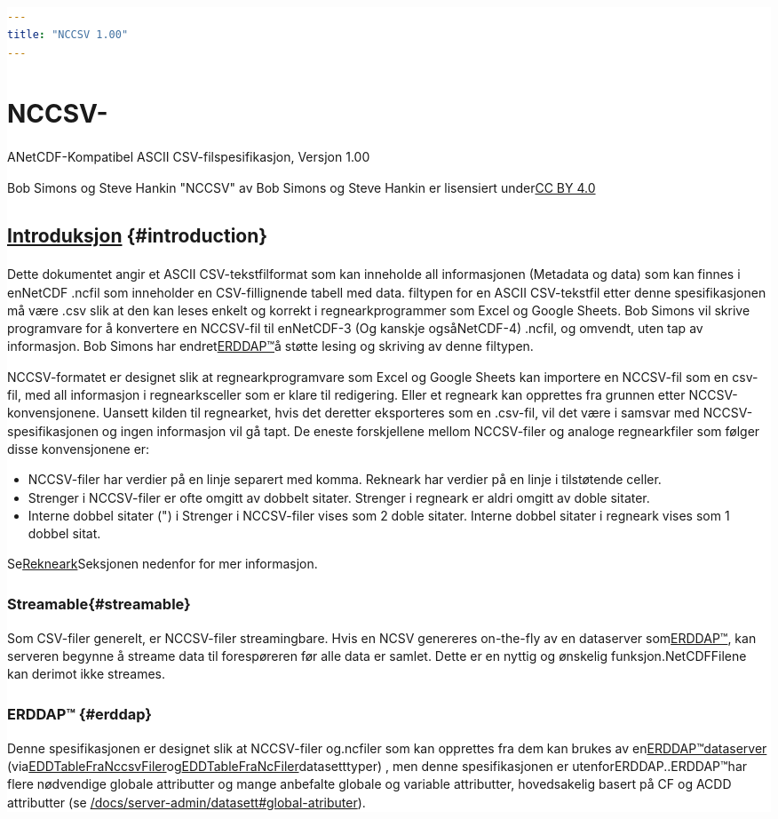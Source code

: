 ```yaml
---
title: "NCCSV 1.00"
---
```


# NCCSV-
ANetCDF-Kompatibel ASCII CSV-filspesifikasjon,
Versjon 1.00

Bob Simons og Steve Hankin
"NCCSV" av Bob Simons og Steve Hankin er lisensiert under[CC BY 4.0](https://creativecommons.org/licenses/by/4.0/)

## [Introduksjon](#introduction) {#introduction} 

Dette dokumentet angir et ASCII CSV-tekstfilformat som kan inneholde all informasjonen (Metadata og data) som kan finnes i enNetCDF .ncfil som inneholder en CSV-fillignende tabell med data. filtypen for en ASCII CSV-tekstfil etter denne spesifikasjonen må være .csv slik at den kan leses enkelt og korrekt i regnearkprogrammer som Excel og Google Sheets. Bob Simons vil skrive programvare for å konvertere en NCCSV-fil til enNetCDF-3 (Og kanskje ogsåNetCDF-4)  .ncfil, og omvendt, uten tap av informasjon. Bob Simons har endret[ERDDAP™](https://coastwatch.pfeg.noaa.gov/erddap/index.html)å støtte lesing og skriving av denne filtypen.

NCCSV-formatet er designet slik at regnearkprogramvare som Excel og Google Sheets kan importere en NCCSV-fil som en csv-fil, med all informasjon i regnearksceller som er klare til redigering. Eller et regneark kan opprettes fra grunnen etter NCCSV-konvensjonene. Uansett kilden til regnearket, hvis det deretter eksporteres som en .csv-fil, vil det være i samsvar med NCCSV-spesifikasjonen og ingen informasjon vil gå tapt. De eneste forskjellene mellom NCCSV-filer og analoge regnearkfiler som følger disse konvensjonene er:

* NCCSV-filer har verdier på en linje separert med komma.
Rekneark har verdier på en linje i tilstøtende celler.
* Strenger i NCCSV-filer er ofte omgitt av dobbelt sitater.
Strenger i regneark er aldri omgitt av doble sitater.
* Interne dobbel sitater (") i Strenger i NCCSV-filer vises som 2 doble sitater.
Interne dobbel sitater i regneark vises som 1 dobbel sitat.

Se[Rekneark](#spreadsheets)Seksjonen nedenfor for mer informasjon.

### Streamable{#streamable} 
Som CSV-filer generelt, er NCCSV-filer streamingbare. Hvis en NCSV genereres on-the-fly av en dataserver som[ERDDAP™](https://coastwatch.pfeg.noaa.gov/erddap/index.html), kan serveren begynne å streame data til forespøreren før alle data er samlet. Dette er en nyttig og ønskelig funksjon.NetCDFFilene kan derimot ikke streames.

### ERDDAP™ {#erddap} 
Denne spesifikasjonen er designet slik at NCCSV-filer og.ncfiler som kan opprettes fra dem kan brukes av en[ERDDAP™dataserver](https://coastwatch.pfeg.noaa.gov/erddap/index.html)  (via[EDDTableFraNccsvFiler](/docs/server-admin/datasets#eddtablefromnccsvfiles)og[EDDTableFraNcFiler](/docs/server-admin/datasets#eddtablefromncfiles)datasetttyper) , men denne spesifikasjonen er utenforERDDAP..ERDDAP™har flere nødvendige globale attributter og mange anbefalte globale og variable attributter, hovedsakelig basert på CF og ACDD attributter (se
[/docs/server-admin/datasett#global-atributer](/docs/server-admin/datasets#global-attributes)).
